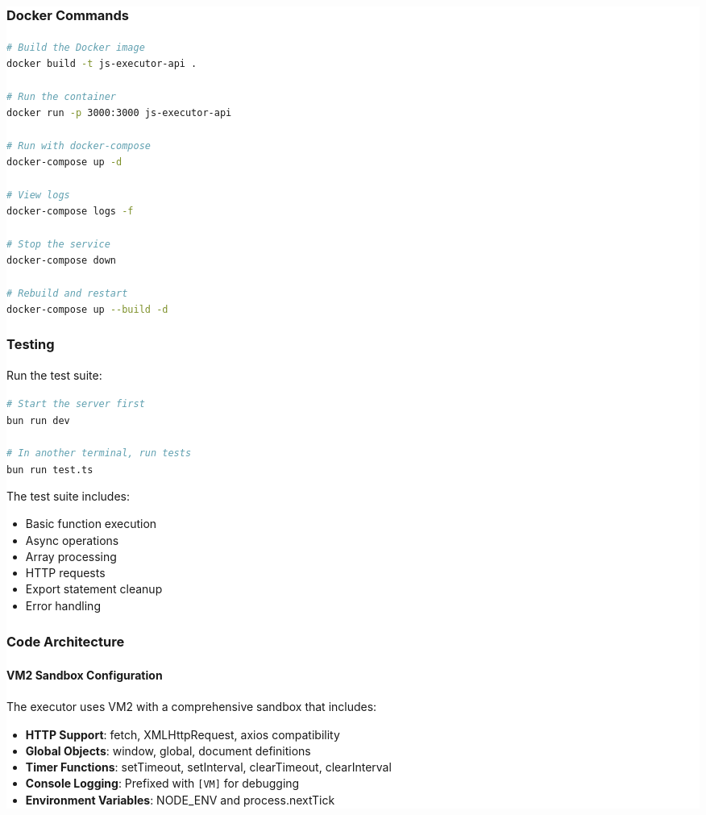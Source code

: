 ### Docker Commands

```bash
# Build the Docker image
docker build -t js-executor-api .

# Run the container
docker run -p 3000:3000 js-executor-api

# Run with docker-compose
docker-compose up -d

# View logs
docker-compose logs -f

# Stop the service
docker-compose down

# Rebuild and restart
docker-compose up --build -d
```

### Testing

Run the test suite:

```bash
# Start the server first
bun run dev

# In another terminal, run tests
bun run test.ts
```

The test suite includes:
- Basic function execution
- Async operations
- Array processing
- HTTP requests
- Export statement cleanup
- Error handling

### Code Architecture

#### VM2 Sandbox Configuration
The executor uses VM2 with a comprehensive sandbox that includes:

- **HTTP Support**: fetch, XMLHttpRequest, axios compatibility
- **Global Objects**: window, global, document definitions
- **Timer Functions**: setTimeout, setInterval, clearTimeout, clearInterval
- **Console Logging**: Prefixed with `[VM]` for debugging
- **Environment Variables**: NODE_ENV and process.nextTick
